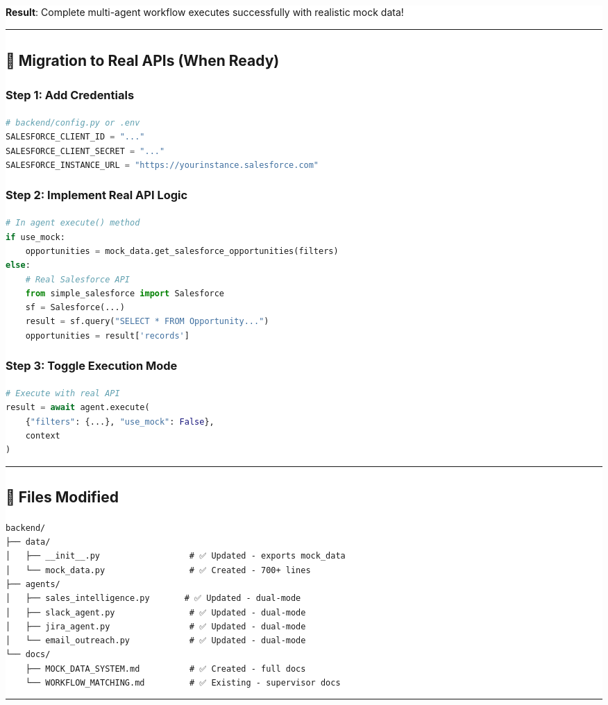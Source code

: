 **Result**: Complete multi-agent workflow executes successfully with realistic mock data!

---

## 🔄 Migration to Real APIs (When Ready)

### Step 1: Add Credentials
```python
# backend/config.py or .env
SALESFORCE_CLIENT_ID = "..."
SALESFORCE_CLIENT_SECRET = "..."
SALESFORCE_INSTANCE_URL = "https://yourinstance.salesforce.com"
```

### Step 2: Implement Real API Logic
```python
# In agent execute() method
if use_mock:
    opportunities = mock_data.get_salesforce_opportunities(filters)
else:
    # Real Salesforce API
    from simple_salesforce import Salesforce
    sf = Salesforce(...)
    result = sf.query("SELECT * FROM Opportunity...")
    opportunities = result['records']
```

### Step 3: Toggle Execution Mode
```python
# Execute with real API
result = await agent.execute(
    {"filters": {...}, "use_mock": False},
    context
)
```

---

## 📁 Files Modified

```
backend/
├── data/
│   ├── __init__.py                  # ✅ Updated - exports mock_data
│   └── mock_data.py                 # ✅ Created - 700+ lines
├── agents/
│   ├── sales_intelligence.py       # ✅ Updated - dual-mode
│   ├── slack_agent.py               # ✅ Updated - dual-mode
│   ├── jira_agent.py                # ✅ Updated - dual-mode
│   └── email_outreach.py            # ✅ Updated - dual-mode
└── docs/
    ├── MOCK_DATA_SYSTEM.md          # ✅ Created - full docs
    └── WORKFLOW_MATCHING.md         # ✅ Existing - supervisor docs
```

---